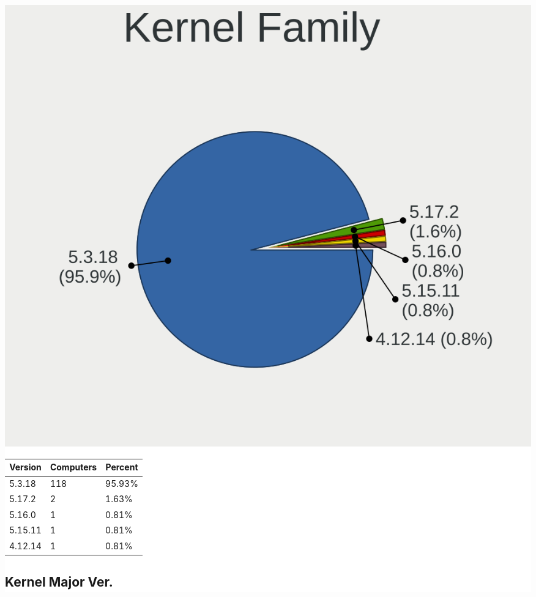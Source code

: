![Kernel Family](./images/pie_chart/os_kernel_family.svg)


| Version | Computers | Percent |
|---------|-----------|---------|
| 5.3.18  | 118       | 95.93%  |
| 5.17.2  | 2         | 1.63%   |
| 5.16.0  | 1         | 0.81%   |
| 5.15.11 | 1         | 0.81%   |
| 4.12.14 | 1         | 0.81%   |

Kernel Major Ver.
-----------------
